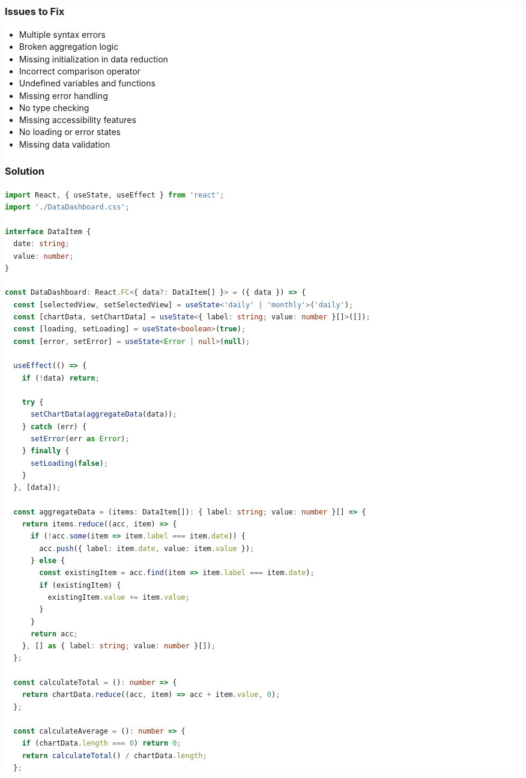### Issues to Fix
- Multiple syntax errors
- Broken aggregation logic
- Missing initialization in data reduction
- Incorrect comparison operator
- Undefined variables and functions
- Missing error handling
- No type checking
- Missing accessibility features
- No loading or error states
- Missing data validation

### Solution

```typescript
import React, { useState, useEffect } from 'react';
import './DataDashboard.css';

interface DataItem {
  date: string;
  value: number;
}

const DataDashboard: React.FC<{ data?: DataItem[] }> = ({ data }) => {
  const [selectedView, setSelectedView] = useState<'daily' | 'monthly'>('daily');
  const [chartData, setChartData] = useState<{ label: string; value: number }[]>([]);
  const [loading, setLoading] = useState<boolean>(true);
  const [error, setError] = useState<Error | null>(null);

  useEffect(() => {
    if (!data) return;

    try {
      setChartData(aggregateData(data));
    } catch (err) {
      setError(err as Error);
    } finally {
      setLoading(false);
    }
  }, [data]);

  const aggregateData = (items: DataItem[]): { label: string; value: number }[] => {
    return items.reduce((acc, item) => {
      if (!acc.some(item => item.label === item.date)) {
        acc.push({ label: item.date, value: item.value });
      } else {
        const existingItem = acc.find(item => item.label === item.date);
        if (existingItem) {
          existingItem.value += item.value;
        }
      }
      return acc;
    }, [] as { label: string; value: number }[]);
  };

  const calculateTotal = (): number => {
    return chartData.reduce((acc, item) => acc + item.value, 0);
  };

  const calculateAverage = (): number => {
    if (chartData.length === 0) return 0;
    return calculateTotal() / chartData.length;
  };
```